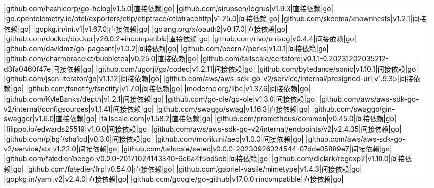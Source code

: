 |github.com/hashicorp/go-hclog|v1.5.0|直接依赖|go|
|github.com/sirupsen/logrus|v1.9.3|直接依赖|go|
|go.opentelemetry.io/otel/exporters/otlp/otlptrace/otlptracehttp|v1.25.0|间接依赖|go|
|github.com/skeema/knownhosts|v1.2.1|间接依赖|go|
|gopkg.in/ini.v1|v1.67.0|直接依赖|go|
|golang.org/x/oauth2|v0.17.0|直接依赖|go|
|github.com/docker/docker|v26.0.2+incompatible|直接依赖|go|
|github.com/rivo/uniseg|v0.4.4|间接依赖|go|
|github.com/davidmz/go-pageant|v1.0.2|间接依赖|go|
|github.com/beorn7/perks|v1.0.1|间接依赖|go|
|github.com/charmbracelet/bubbletea|v0.25.0|直接依赖|go|
|github.com/tailscale/certstore|v0.1.1-0.20231202035212-d3fa0460f47e|间接依赖|go|
|github.com/ugorji/go/codec|v1.2.11|间接依赖|go|
|github.com/bytedance/sonic|v1.10.1|间接依赖|go|
|github.com/json-iterator/go|v1.1.12|间接依赖|go|
|github.com/aws/aws-sdk-go-v2/service/internal/presigned-url|v1.9.35|间接依赖|go|
|github.com/fsnotify/fsnotify|v1.7.0|间接依赖|go|
|modernc.org/libc|v1.37.6|间接依赖|go|
|github.com/KyleBanks/depth|v1.2.1|间接依赖|go|
|github.com/go-ole/go-ole|v1.3.0|间接依赖|go|
|github.com/aws/aws-sdk-go-v2/internal/configsources|v1.1.41|间接依赖|go|
|github.com/swaggo/swag|v1.16.3|直接依赖|go|
|github.com/swaggo/gin-swagger|v1.6.0|直接依赖|go|
|tailscale.com|v1.58.2|直接依赖|go|
|github.com/prometheus/common|v0.45.0|间接依赖|go|
|filippo.io/edwards25519|v1.0.0|间接依赖|go|
|github.com/aws/aws-sdk-go-v2/internal/endpoints/v2|v2.4.35|间接依赖|go|
|github.com/pjbgf/sha1cd|v0.3.0|间接依赖|go|
|github.com/morikuni/aec|v1.0.0|间接依赖|go|
|github.com/aws/aws-sdk-go-v2/service/sts|v1.22.0|间接依赖|go|
|github.com/tailscale/setec|v0.0.0-20230926024544-07dde05889e7|间接依赖|go|
|github.com/fatedier/beego|v0.0.0-20171024143340-6c6a4f5bd5eb|间接依赖|go|
|github.com/dlclark/regexp2|v1.10.0|间接依赖|go|
|github.com/fatedier/frp|v0.54.0|直接依赖|go|
|github.com/gabriel-vasile/mimetype|v1.4.3|间接依赖|go|
|gopkg.in/yaml.v2|v2.4.0|直接依赖|go|
|github.com/google/go-github|v17.0.0+incompatible|直接依赖|go|